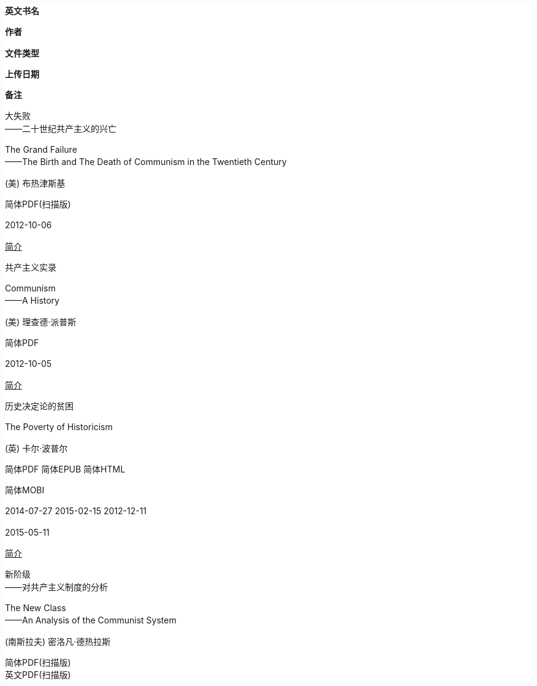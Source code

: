 **英文书名**

**作者**

**文件类型**

**上传日期**

**备注**

大失败  
——二十世纪共产主义的兴亡

The Grand Failure  
——The Birth and The Death of Communism in the Twentieth Century

(美) 布热津斯基

简体PDF(扫描版)

2012-10-06

[简介](https://docs.google.com/document/d/1SRsTj2i-zccQcD4Q_4hBppZMzJPzTBkp6EQOUZCFs2Y/)

共产主义实录

Communism  
——A History

(美) 理查德·派普斯

简体PDF

2012-10-05

[简介](https://docs.google.com/document/d/1qQySfLohHdWbKGaKAfO-azkm_Zv6h1Fmcom9uk-6Smw/)

历史决定论的贫困

The Poverty of Historicism

(英) 卡尔·波普尔

简体PDF 简体EPUB 简体HTML

简体MOBI

2014-07-27 2015-02-15 2012-12-11

2015-05-11

[简介](https://docs.google.com/document/d/1ZQDSZ2ma1bQjuP_SNs5O8kkaoPEawgm2FN5SSsChLMU/)

新阶级  
——对共产主义制度的分析

The New Class  
——An Analysis of the Communist System

(南斯拉夫) 密洛凡·德热拉斯

简体PDF(扫描版)  
英文PDF(扫描版)
